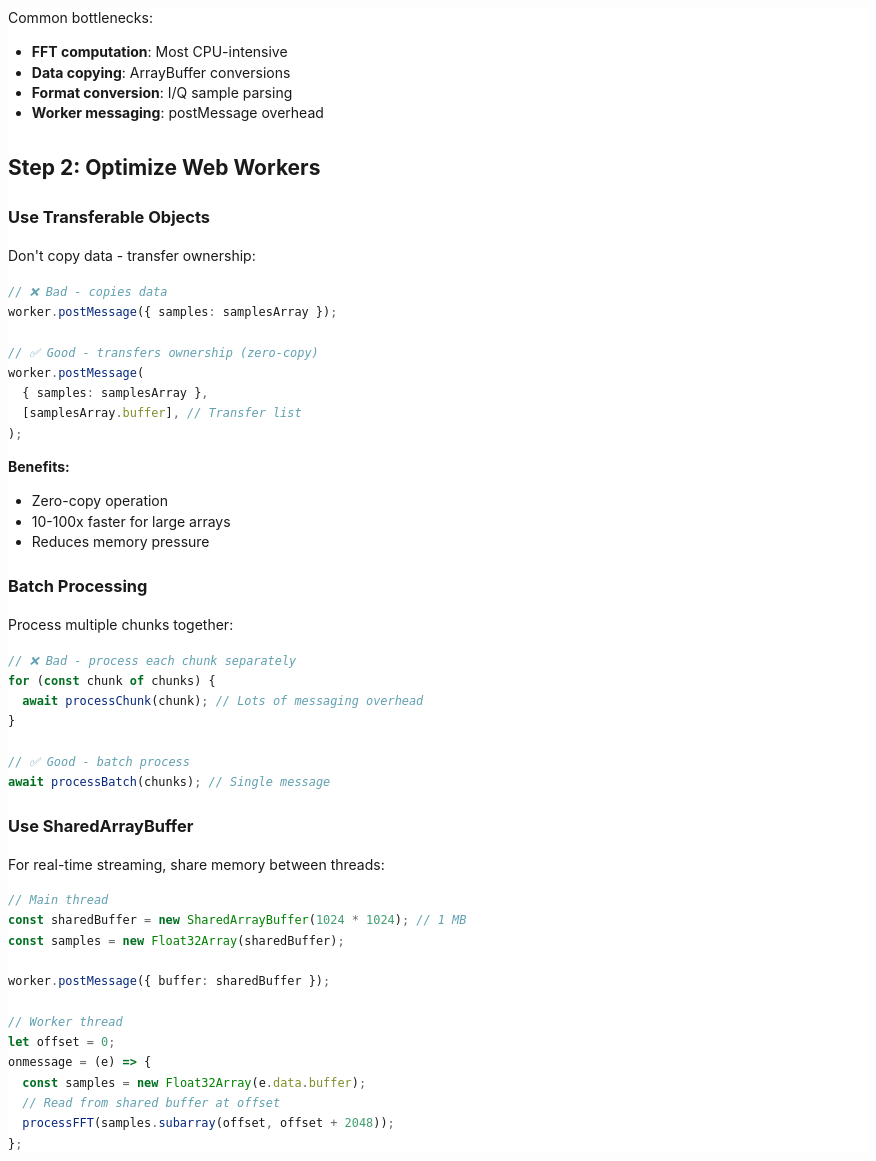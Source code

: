 Common bottlenecks:

- **FFT computation**: Most CPU-intensive
- **Data copying**: ArrayBuffer conversions
- **Format conversion**: I/Q sample parsing
- **Worker messaging**: postMessage overhead

## Step 2: Optimize Web Workers

### Use Transferable Objects

Don't copy data - transfer ownership:

```typescript
// ❌ Bad - copies data
worker.postMessage({ samples: samplesArray });

// ✅ Good - transfers ownership (zero-copy)
worker.postMessage(
  { samples: samplesArray },
  [samplesArray.buffer], // Transfer list
);
```

**Benefits:**

- Zero-copy operation
- 10-100x faster for large arrays
- Reduces memory pressure

### Batch Processing

Process multiple chunks together:

```typescript
// ❌ Bad - process each chunk separately
for (const chunk of chunks) {
  await processChunk(chunk); // Lots of messaging overhead
}

// ✅ Good - batch process
await processBatch(chunks); // Single message
```

### Use SharedArrayBuffer

For real-time streaming, share memory between threads:

```typescript
// Main thread
const sharedBuffer = new SharedArrayBuffer(1024 * 1024); // 1 MB
const samples = new Float32Array(sharedBuffer);

worker.postMessage({ buffer: sharedBuffer });

// Worker thread
let offset = 0;
onmessage = (e) => {
  const samples = new Float32Array(e.data.buffer);
  // Read from shared buffer at offset
  processFFT(samples.subarray(offset, offset + 2048));
};
```
